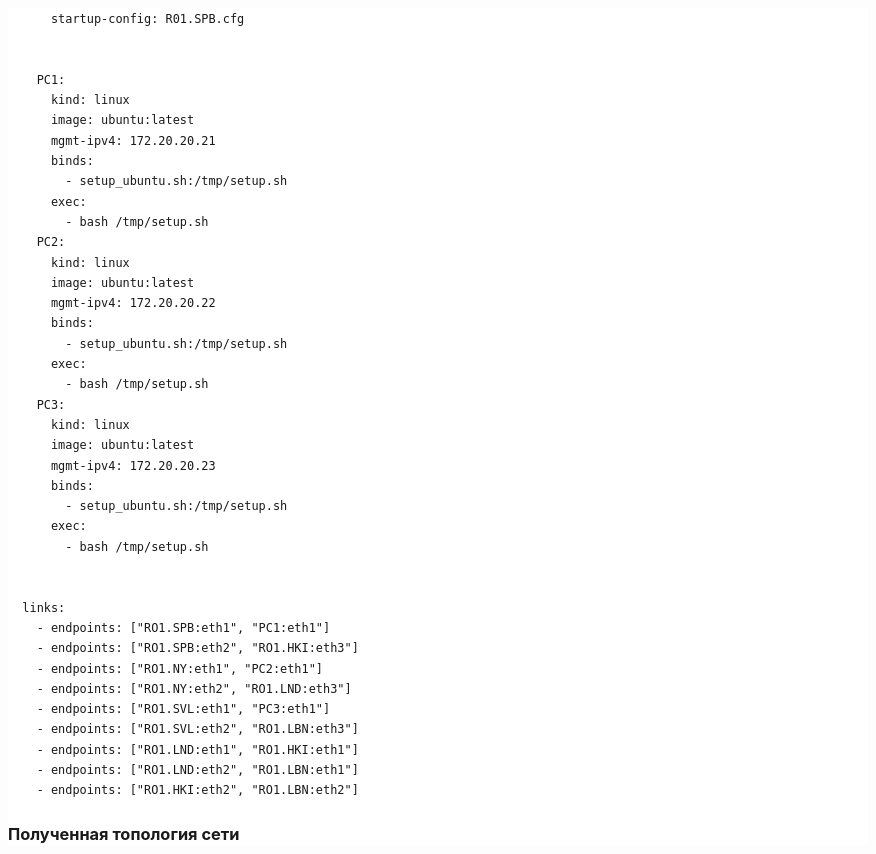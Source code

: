 ```
      startup-config: R01.SPB.cfg
      
      
    PC1:
      kind: linux
      image: ubuntu:latest
      mgmt-ipv4: 172.20.20.21
      binds:
        - setup_ubuntu.sh:/tmp/setup.sh
      exec:
        - bash /tmp/setup.sh  
    PC2:
      kind: linux
      image: ubuntu:latest
      mgmt-ipv4: 172.20.20.22
      binds:
        - setup_ubuntu.sh:/tmp/setup.sh
      exec:
        - bash /tmp/setup.sh  
    PC3:
      kind: linux
      image: ubuntu:latest
      mgmt-ipv4: 172.20.20.23
      binds:
        - setup_ubuntu.sh:/tmp/setup.sh
      exec:
        - bash /tmp/setup.sh

    
  links:
    - endpoints: ["RO1.SPB:eth1", "PC1:eth1"]
    - endpoints: ["RO1.SPB:eth2", "RO1.HKI:eth3"]
    - endpoints: ["RO1.NY:eth1", "PC2:eth1"]
    - endpoints: ["RO1.NY:eth2", "RO1.LND:eth3"]
    - endpoints: ["RO1.SVL:eth1", "PC3:eth1"]
    - endpoints: ["RO1.SVL:eth2", "RO1.LBN:eth3"]
    - endpoints: ["RO1.LND:eth1", "RO1.HKI:eth1"]
    - endpoints: ["RO1.LND:eth2", "RO1.LBN:eth1"]
    - endpoints: ["RO1.HKI:eth2", "RO1.LBN:eth2"]
```


### Полученная топология сети

